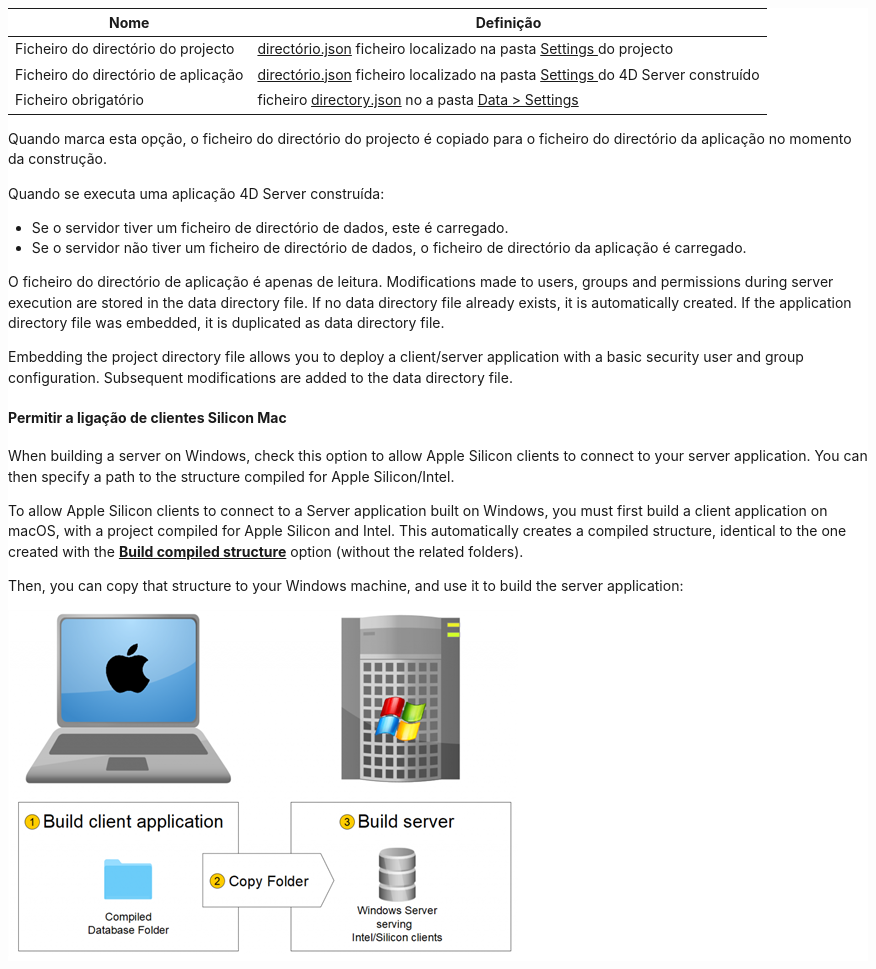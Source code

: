| Nome                                | Definição                                                                                                                                                                       |
| ----------------------------------- | ------------------------------------------------------------------------------------------------------------------------------------------------------------------------------- |
| Ficheiro do directório do projecto  | [directório.json](../Users/handling_users_groups.md#directoryjson-file) ficheiro localizado na pasta [Settings ](../Project/architecture.md#settings-1) do projecto             |
| Ficheiro do directório de aplicação | [directório.json](../Users/handling_users_groups.md#directoryjson-file) ficheiro localizado na pasta [Settings ](../Project/architecture.md#settings-1) do 4D Server construído |
| Ficheiro obrigatório                | ficheiro [directory.json](../Users/handling_users_groups.md#directoryjson-file) no a pasta [Data > Settings](../Project/architecture.md#settings)                               |

Quando marca esta opção, o ficheiro do directório do projecto é copiado para o ficheiro do directório da aplicação no momento da construção.

Quando se executa uma aplicação 4D Server construída:

* Se o servidor tiver um ficheiro de directório de dados, este é carregado.
* Se o servidor não tiver um ficheiro de directório de dados, o ficheiro de directório da aplicação é carregado.

O ficheiro do directório de aplicação é apenas de leitura. Modifications made to users, groups and permissions during server execution are stored in the data directory file. If no data directory file already exists, it is automatically created. If the application directory file was embedded, it is duplicated as data directory file.

Embedding the project directory file allows you to deploy a client/server application with a basic security user and group configuration. Subsequent modifications are added to the data directory file.

#### Permitir a ligação de clientes Silicon Mac

When building a server on Windows, check this option to allow Apple Silicon clients to connect to your server application. You can then specify a path to the structure compiled for Apple Silicon/Intel.

To allow Apple Silicon clients to connect to a Server application built on Windows, you must first build a client application on macOS, with a project compiled for Apple Silicon and Intel. This automatically creates a compiled structure, identical to the one created with the **[Build compiled structure](#build-compiled-structure)** option (without the related folders).

Then, you can copy that structure to your Windows machine, and use it to build the server application:

![](../assets/en/Desktop/allow-mac-clients.png)
